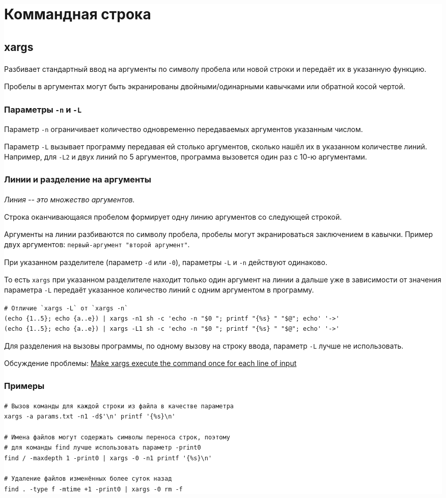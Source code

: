 # Коммандная строка

## xargs

Разбивает стандартный ввод на аргументы по символу пробела или новой строки и передаёт их в указанную функцию.

Пробелы в аргументах могут быть экранированы двойными/одинарными кавычками или обратной косой чертой.

### Параметры `-n` и `-L`

Параметр `-n` ограничивает количество одновременно передаваемых аргументов указанным числом.

Параметр `-L` вызывает программу передавая ей столько аргументов, сколько нашёл их в указанном количестве линий.
Например, для `-L2` и двух линий по 5 аргументов, программа вызовется один раз с 10-ю аргументами.

### Линии и разделение на аргументы

*Линия -- это множество аргументов.*

Строка оканчивающаяся пробелом формирует одну линию аргументов со следующей строкой.

Аргументы на линии разбиваются по символу пробела, пробелы могут экранироваться заключением в кавычки. Пример двух аргументов: `первый-аргумент "второй аргумент"`.

При указанном разделителе (параметр `-d` или `-0`), параметры `-L` и `-n` действуют одинаково.

То есть `xargs` при указанном разделителе находит только один аргумент на линии а дальше уже в зависимости от значения параметра `-L` передаёт указанное количество линий с одним аргументом в программу.


```shell
# Отличие `xargs -L` от `xargs -n`
(echo {1..5}; echo {a..e}) | xargs -n1 sh -c 'echo -n "$0 "; printf "{%s} " "$@"; echo' '->'
(echo {1..5}; echo {a..e}) | xargs -L1 sh -c 'echo -n "$0 "; printf "{%s} " "$@"; echo' '->'
```

Для разделения на вызовы программы, по одному вызову на строку ввода, параметр `-L` лучше не использовать.

Обсуждение проблемы: [Make xargs execute the command once for each line of input](https://stackoverflow.com/a/28806991/9215292)

### Примеры

```shell
# Вызов команды для каждой строки из файла в качестве параметра
xargs -a params.txt -n1 -d$'\n' printf '{%s}\n'

# Имена файлов могут содержать символы переноса строк, поэтому
# для команды find лучше использовать параметр -print0
find / -maxdepth 1 -print0 | xargs -0 -n1 printf '{%s}\n'

# Удаление файлов изменённых более суток назад
find . -type f -mtime +1 -print0 | xargs -0 rm -f
```

